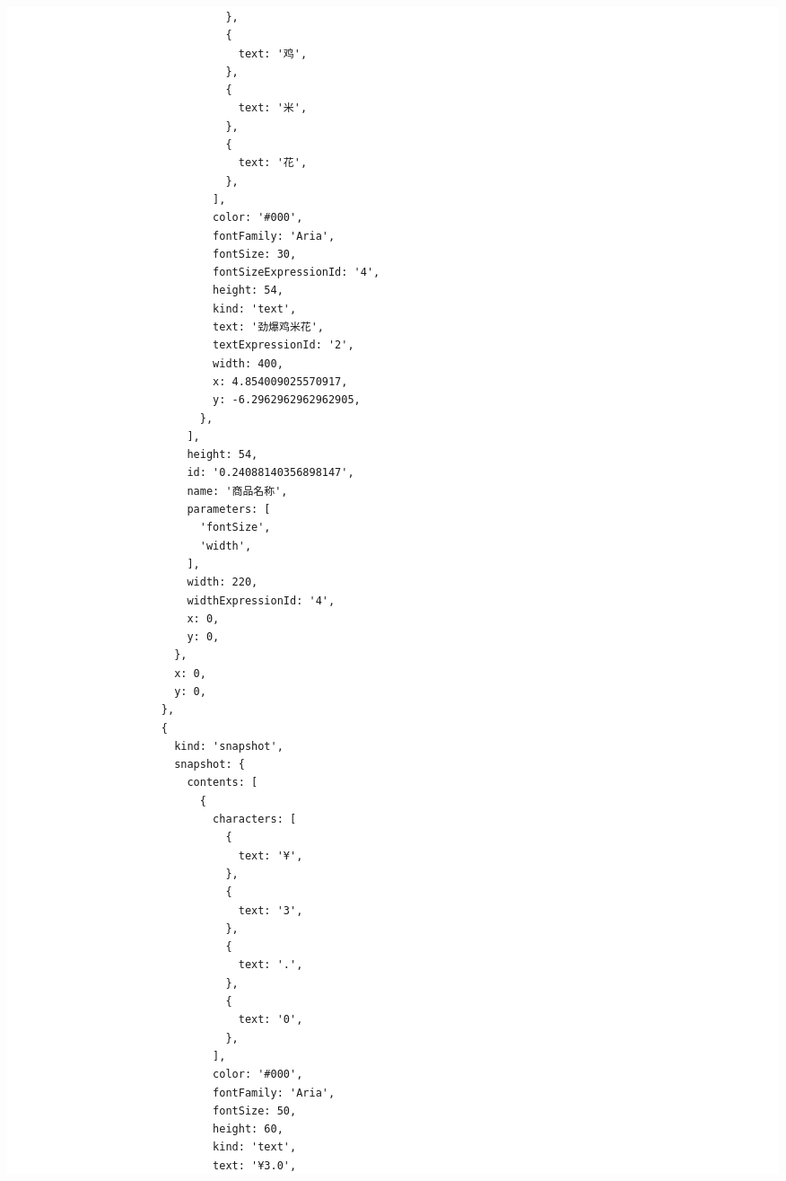                                       },
                                      {
                                        text: '鸡',
                                      },
                                      {
                                        text: '米',
                                      },
                                      {
                                        text: '花',
                                      },
                                    ],
                                    color: '#000',
                                    fontFamily: 'Aria',
                                    fontSize: 30,
                                    fontSizeExpressionId: '4',
                                    height: 54,
                                    kind: 'text',
                                    text: '劲爆鸡米花',
                                    textExpressionId: '2',
                                    width: 400,
                                    x: 4.854009025570917,
                                    y: -6.2962962962962905,
                                  },
                                ],
                                height: 54,
                                id: '0.24088140356898147',
                                name: '商品名称',
                                parameters: [
                                  'fontSize',
                                  'width',
                                ],
                                width: 220,
                                widthExpressionId: '4',
                                x: 0,
                                y: 0,
                              },
                              x: 0,
                              y: 0,
                            },
                            {
                              kind: 'snapshot',
                              snapshot: {
                                contents: [
                                  {
                                    characters: [
                                      {
                                        text: '¥',
                                      },
                                      {
                                        text: '3',
                                      },
                                      {
                                        text: '.',
                                      },
                                      {
                                        text: '0',
                                      },
                                    ],
                                    color: '#000',
                                    fontFamily: 'Aria',
                                    fontSize: 50,
                                    height: 60,
                                    kind: 'text',
                                    text: '¥3.0',